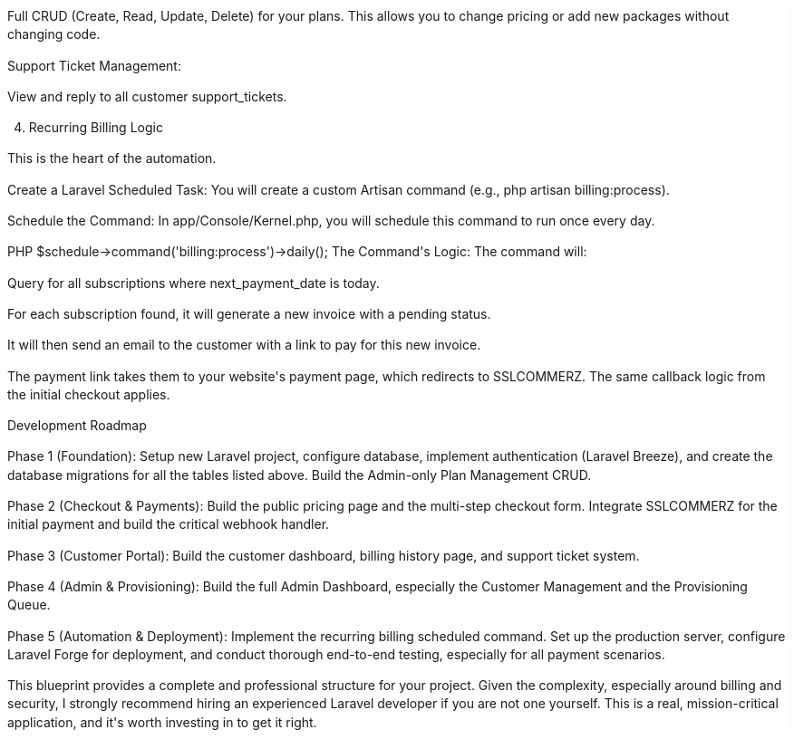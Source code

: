 Full CRUD (Create, Read, Update, Delete) for your plans. This allows you to change pricing or add new packages without changing code.

Support Ticket Management:

View and reply to all customer support_tickets.

4. Recurring Billing Logic

This is the heart of the automation.

Create a Laravel Scheduled Task: You will create a custom Artisan command (e.g., php artisan billing:process).

Schedule the Command: In app/Console/Kernel.php, you will schedule this command to run once every day.

PHP
$schedule->command('billing:process')->daily();
The Command's Logic: The command will:

Query for all subscriptions where next_payment_date is today.

For each subscription found, it will generate a new invoice with a pending status.

It will then send an email to the customer with a link to pay for this new invoice.

The payment link takes them to your website's payment page, which redirects to SSLCOMMERZ. The same callback logic from the initial checkout applies.

Development Roadmap

Phase 1 (Foundation): Setup new Laravel project, configure database, implement authentication (Laravel Breeze), and create the database migrations for all the tables listed above. Build the Admin-only Plan Management CRUD.

Phase 2 (Checkout & Payments): Build the public pricing page and the multi-step checkout form. Integrate SSLCOMMERZ for the initial payment and build the critical webhook handler.

Phase 3 (Customer Portal): Build the customer dashboard, billing history page, and support ticket system.

Phase 4 (Admin & Provisioning): Build the full Admin Dashboard, especially the Customer Management and the Provisioning Queue.

Phase 5 (Automation & Deployment): Implement the recurring billing scheduled command. Set up the production server, configure Laravel Forge for deployment, and conduct thorough end-to-end testing, especially for all payment scenarios.

This blueprint provides a complete and professional structure for your project. Given the complexity, especially around billing and security, I strongly recommend hiring an experienced Laravel developer if you are not one yourself. This is a real, mission-critical application, and it's worth investing in to get it right.